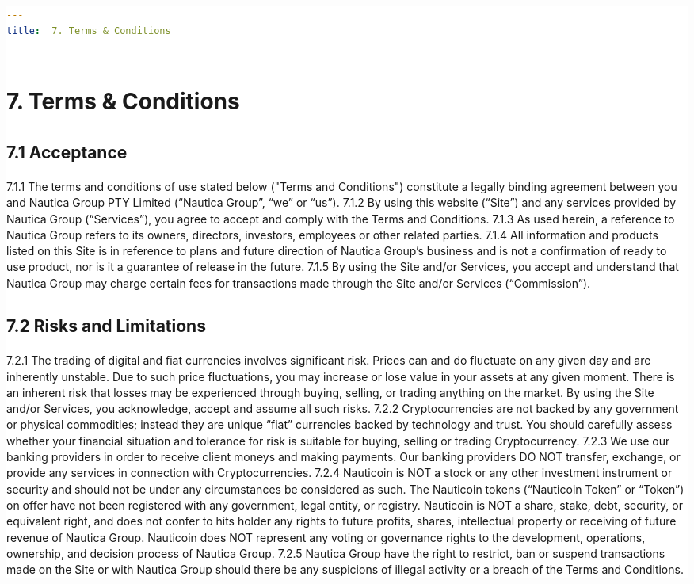 ```yaml
---
title:  7. Terms & Conditions
---
```


# 7. Terms & Conditions

## 7.1 Acceptance
7.1.1 The terms and conditions of use stated below ("Terms and Conditions") constitute a legally
binding agreement between you and Nautica Group PTY Limited (“Nautica Group”, “we” or
“us”).
7.1.2 By using this website (“Site”) and any services provided by Nautica Group (“Services”), you
agree to accept and comply with the Terms and Conditions.
7.1.3 As used herein, a reference to Nautica Group refers to its owners, directors, investors,
employees or other related parties.
7.1.4 All information and products listed on this Site is in reference to plans and future direction of
Nautica Group’s business and is not a confirmation of ready to use product, nor is it a
guarantee of release in the future.
7.1.5 By using the Site and/or Services, you accept and understand that Nautica Group may charge
certain fees for transactions made through the Site and/or Services (“Commission”).



## 7.2 Risks and Limitations

7.2.1 The trading of digital and fiat currencies involves significant risk. Prices can and do fluctuate on
any given day and are inherently unstable. Due to such price fluctuations, you may increase or
lose value in your assets at any given moment. There is an inherent risk that losses may be
experienced through buying, selling, or trading anything on the market. By using the Site and/or
Services, you acknowledge, accept and assume all such risks.
7.2.2 Cryptocurrencies are not backed by any government or physical commodities; instead they are
unique “fiat” currencies backed by technology and trust. You should carefully assess whether
your financial situation and tolerance for risk is suitable for buying, selling or trading
Cryptocurrency.
7.2.3 We use our banking providers in order to receive client moneys and making payments. Our
banking providers DO NOT transfer, exchange, or provide any services in connection with
Cryptocurrencies.
7.2.4 Nauticoin is NOT a stock or any other investment instrument or security and should not be
under any circumstances be considered as such. The Nauticoin tokens (“Nauticoin Token” or
“Token”) on offer have not been registered with any government, legal entity, or registry.
Nauticoin is NOT a share, stake, debt, security, or equivalent right, and does not confer to hits
holder any rights to future profits, shares, intellectual property or receiving of future revenue
of Nautica Group. Nauticoin does NOT represent any voting or governance rights to the
development, operations, ownership, and decision process of Nautica Group.
7.2.5 Nautica Group have the right to restrict, ban or suspend transactions made on the Site or with
Nautica Group should there be any suspicions of illegal activity or a breach of the Terms and
Conditions.
